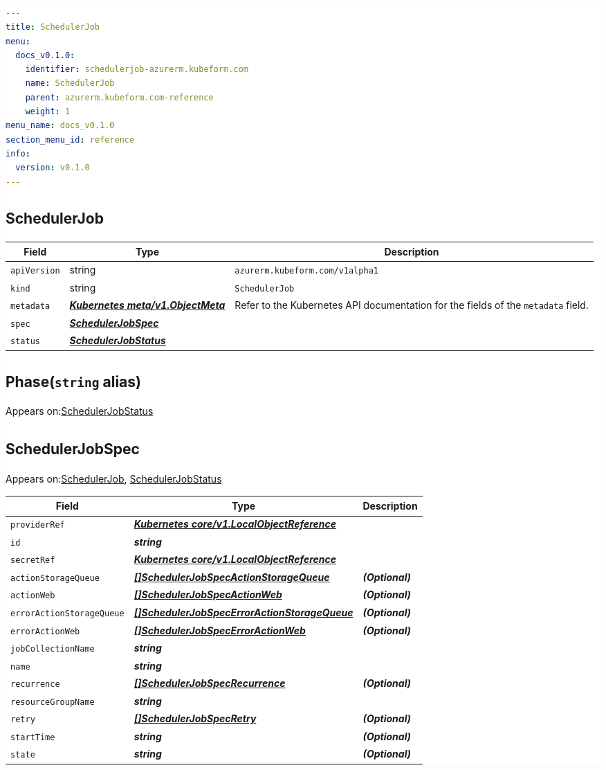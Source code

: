 ```yaml
---
title: SchedulerJob
menu:
  docs_v0.1.0:
    identifier: schedulerjob-azurerm.kubeform.com
    name: SchedulerJob
    parent: azurerm.kubeform.com-reference
    weight: 1
menu_name: docs_v0.1.0
section_menu_id: reference
info:
  version: v0.1.0
---
```


## SchedulerJob
| Field | Type | Description |
| ------ | ----- | ----------- |
| `apiVersion` | string | `azurerm.kubeform.com/v1alpha1` |
|    `kind` | string | `SchedulerJob` |
| `metadata` | ***[Kubernetes meta/v1.ObjectMeta](https://kubernetes.io/docs/reference/generated/kubernetes-api/v1.13/#objectmeta-v1-meta)***|Refer to the Kubernetes API documentation for the fields of the `metadata` field.|
| `spec` | ***[SchedulerJobSpec](#schedulerjobspec)***||
| `status` | ***[SchedulerJobStatus](#schedulerjobstatus)***||
## Phase(`string` alias)

Appears on:[SchedulerJobStatus](#schedulerjobstatus)

## SchedulerJobSpec

Appears on:[SchedulerJob](#schedulerjob), [SchedulerJobStatus](#schedulerjobstatus)

| Field | Type | Description |
| ------ | ----- | ----------- |
| `providerRef` | ***[Kubernetes core/v1.LocalObjectReference](https://kubernetes.io/docs/reference/generated/kubernetes-api/v1.13/#localobjectreference-v1-core)***||
| `id` | ***string***||
| `secretRef` | ***[Kubernetes core/v1.LocalObjectReference](https://kubernetes.io/docs/reference/generated/kubernetes-api/v1.13/#localobjectreference-v1-core)***||
| `actionStorageQueue` | ***[[]SchedulerJobSpecActionStorageQueue](#schedulerjobspecactionstoragequeue)***| ***(Optional)*** |
| `actionWeb` | ***[[]SchedulerJobSpecActionWeb](#schedulerjobspecactionweb)***| ***(Optional)*** |
| `errorActionStorageQueue` | ***[[]SchedulerJobSpecErrorActionStorageQueue](#schedulerjobspecerroractionstoragequeue)***| ***(Optional)*** |
| `errorActionWeb` | ***[[]SchedulerJobSpecErrorActionWeb](#schedulerjobspecerroractionweb)***| ***(Optional)*** |
| `jobCollectionName` | ***string***||
| `name` | ***string***||
| `recurrence` | ***[[]SchedulerJobSpecRecurrence](#schedulerjobspecrecurrence)***| ***(Optional)*** |
| `resourceGroupName` | ***string***||
| `retry` | ***[[]SchedulerJobSpecRetry](#schedulerjobspecretry)***| ***(Optional)*** |
| `startTime` | ***string***| ***(Optional)*** |
| `state` | ***string***| ***(Optional)*** |